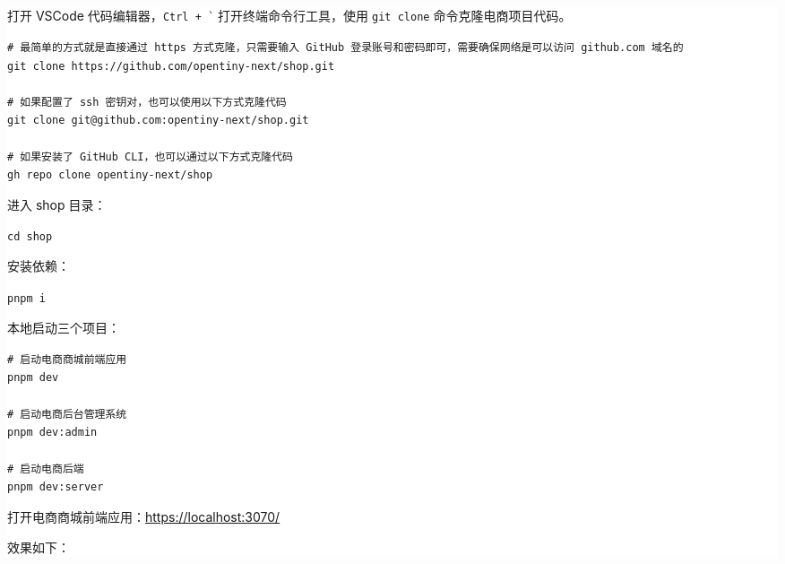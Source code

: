 打开 VSCode 代码编辑器，`` Ctrl + ` `` 打开终端命令行工具，使用 `git clone` 命令克隆电商项目代码。

```shell
# 最简单的方式就是直接通过 https 方式克隆，只需要输入 GitHub 登录账号和密码即可，需要确保网络是可以访问 github.com 域名的
git clone https://github.com/opentiny-next/shop.git

# 如果配置了 ssh 密钥对，也可以使用以下方式克隆代码
git clone git@github.com:opentiny-next/shop.git

# 如果安装了 GitHub CLI，也可以通过以下方式克隆代码
gh repo clone opentiny-next/shop
```

进入 shop 目录：

```shell
cd shop
```

安装依赖：

```shell
pnpm i
```

本地启动三个项目：

```shell
# 启动电商商城前端应用
pnpm dev

# 启动电商后台管理系统
pnpm dev:admin

# 启动电商后端
pnpm dev:server
```

打开电商商城前端应用：[https://localhost:3070/](https://localhost:3070/)

效果如下：
